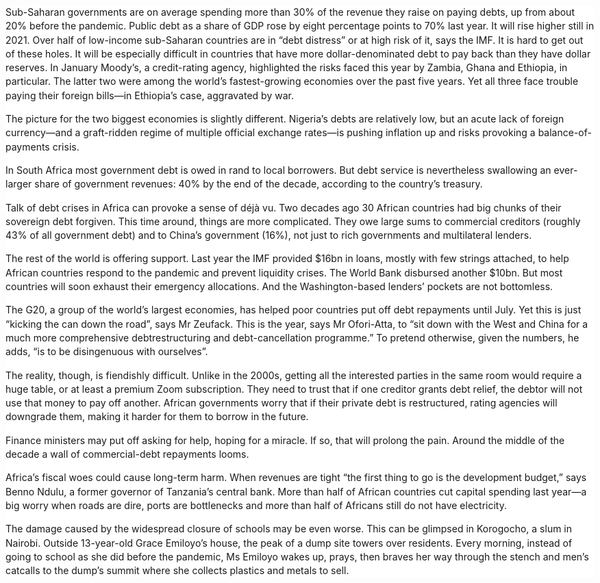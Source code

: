 

Sub-Saharan governments are on average spending more than 30% of the revenue they raise on paying debts, up from about 20% before the pandemic. Public debt as a share of GDP rose by eight percentage points to 70% last year. It will rise higher still in 2021. Over half of low-income sub-Saharan countries are in “debt distress” or at high risk of it, says the IMF. It is hard to get out of these holes. It will be especially difficult in countries that have more dollar-denominated debt to pay back than they have dollar reserves. In January Moody’s, a credit-rating agency, highlighted the risks faced this year by Zambia, Ghana and Ethiopia, in particular. The latter two were among the world’s fastest-growing economies over the past five years. Yet all three face trouble paying their foreign bills—in Ethiopia’s case, aggravated by war.


The picture for the two biggest economies is slightly different. Nigeria’s debts are relatively low, but an acute lack of foreign currency—and a graft-ridden regime of multiple official exchange rates—is pushing inflation up and risks provoking a balance-of-payments crisis.


In South Africa most government debt is owed in rand to local borrowers. But debt service is nevertheless swallowing an ever-larger share of government revenues: 40% by the end of the decade, according to the country’s treasury.


Talk of debt crises in Africa can provoke a sense of déjà vu. Two decades ago 30 African countries had big chunks of their sovereign debt forgiven. This time around, things are more complicated. They owe large sums to commercial creditors (roughly 43% of all government debt) and to China’s government (16%), not just to rich governments and multilateral lenders.


The rest of the world is offering support. Last year the IMF provided $16bn in loans, mostly with few strings attached, to help African countries respond to the pandemic and prevent liquidity crises. The World Bank disbursed another $10bn. But most countries will soon exhaust their emergency allocations. And the Washington-based lenders’ pockets are not bottomless.


The G20, a group of the world’s largest economies, has helped poor countries put off debt repayments until July. Yet this is just “kicking the can down the road”, says Mr Zeufack. This is the year, says Mr Ofori-Atta, to “sit down with the West and China for a much more comprehensive debtrestructuring and debt-cancellation programme.” To pretend otherwise, given the numbers, he adds, “is to be disingenuous with ourselves”.


The reality, though, is fiendishly difficult. Unlike in the 2000s, getting all the interested parties in the same room would require a huge table, or at least a premium Zoom subscription. They need to trust that if one creditor grants debt relief, the debtor will not use that money to pay off another. African governments worry that if their private debt is restructured, rating agencies will downgrade them, making it harder for them to borrow in the future.


Finance ministers may put off asking for help, hoping for a miracle. If so, that will prolong the pain. Around the middle of the decade a wall of commercial-debt repayments looms.


Africa’s fiscal woes could cause long-term harm. When revenues are tight “the first thing to go is the development budget,” says Benno Ndulu, a former governor of Tanzania’s central bank. More than half of African countries cut capital spending last year—a big worry when roads are dire, ports are bottlenecks and more than half of Africans still do not have electricity.


The damage caused by the widespread closure of schools may be even worse. This can be glimpsed in Korogocho, a slum in Nairobi. Outside 13-year-old Grace Emiloyo’s house, the peak of a dump site towers over residents. Every morning, instead of going to school as she did before the pandemic, Ms Emiloyo wakes up, prays, then braves her way through the stench and men’s catcalls to the dump’s summit where she collects plastics and metals to sell.

